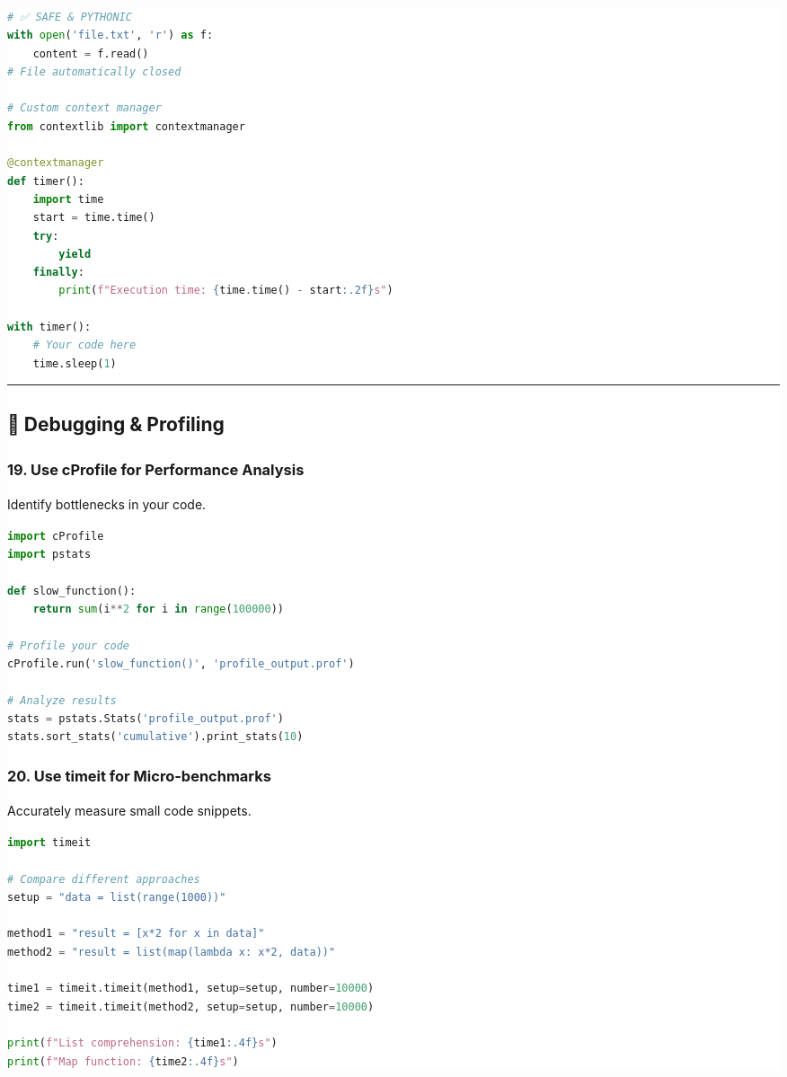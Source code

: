```python
# ✅ SAFE & PYTHONIC
with open('file.txt', 'r') as f:
    content = f.read()
# File automatically closed

# Custom context manager
from contextlib import contextmanager

@contextmanager
def timer():
    import time
    start = time.time()
    try:
        yield
    finally:
        print(f"Execution time: {time.time() - start:.2f}s")

with timer():
    # Your code here
    time.sleep(1)
```

---

## 🐛 Debugging & Profiling

### 19. **Use cProfile for Performance Analysis**
Identify bottlenecks in your code.

```python
import cProfile
import pstats

def slow_function():
    return sum(i**2 for i in range(100000))

# Profile your code
cProfile.run('slow_function()', 'profile_output.prof')

# Analyze results
stats = pstats.Stats('profile_output.prof')
stats.sort_stats('cumulative').print_stats(10)
```

### 20. **Use timeit for Micro-benchmarks**
Accurately measure small code snippets.

```python
import timeit

# Compare different approaches
setup = "data = list(range(1000))"

method1 = "result = [x*2 for x in data]"
method2 = "result = list(map(lambda x: x*2, data))"

time1 = timeit.timeit(method1, setup=setup, number=10000)
time2 = timeit.timeit(method2, setup=setup, number=10000)

print(f"List comprehension: {time1:.4f}s")
print(f"Map function: {time2:.4f}s")
```

